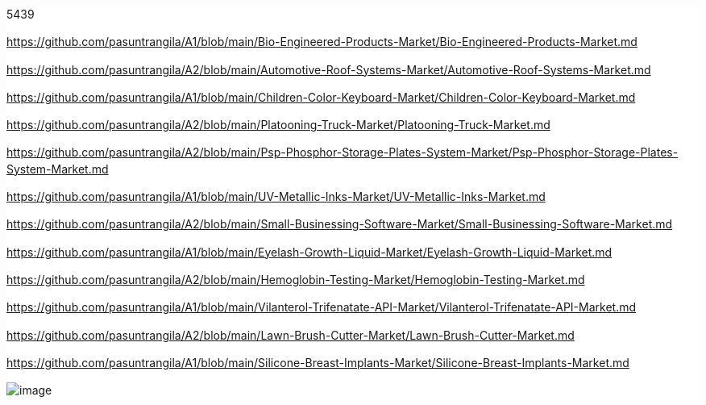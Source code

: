 5439</p><p><a href="https://github.com/pasuntrangila/A1/blob/main/Bio-Engineered-Products-Market/Bio-Engineered-Products-Market.md">https://github.com/pasuntrangila/A1/blob/main/Bio-Engineered-Products-Market/Bio-Engineered-Products-Market.md</a></p><p><a href="https://github.com/pasuntrangila/A2/blob/main/Automotive-Roof-Systems-Market/Automotive-Roof-Systems-Market.md">https://github.com/pasuntrangila/A2/blob/main/Automotive-Roof-Systems-Market/Automotive-Roof-Systems-Market.md</a></p><p><a href="https://github.com/pasuntrangila/A1/blob/main/Children-Color-Keyboard-Market/Children-Color-Keyboard-Market.md">https://github.com/pasuntrangila/A1/blob/main/Children-Color-Keyboard-Market/Children-Color-Keyboard-Market.md</a></p><p><a href="https://github.com/pasuntrangila/A2/blob/main/Platooning-Truck-Market/Platooning-Truck-Market.md">https://github.com/pasuntrangila/A2/blob/main/Platooning-Truck-Market/Platooning-Truck-Market.md</a></p><p><a href="https://github.com/pasuntrangila/A2/blob/main/Psp-Phosphor-Storage-Plates-System-Market/Psp-Phosphor-Storage-Plates-System-Market.md">https://github.com/pasuntrangila/A2/blob/main/Psp-Phosphor-Storage-Plates-System-Market/Psp-Phosphor-Storage-Plates-System-Market.md</a></p><p><a href="https://github.com/pasuntrangila/A1/blob/main/UV-Metallic-Inks-Market/UV-Metallic-Inks-Market.md">https://github.com/pasuntrangila/A1/blob/main/UV-Metallic-Inks-Market/UV-Metallic-Inks-Market.md</a></p><p><a href="https://github.com/pasuntrangila/A2/blob/main/Small-Businessing-Software-Market/Small-Businessing-Software-Market.md">https://github.com/pasuntrangila/A2/blob/main/Small-Businessing-Software-Market/Small-Businessing-Software-Market.md</a></p><p><a href="https://github.com/pasuntrangila/A1/blob/main/Eyelash-Growth-Liquid-Market/Eyelash-Growth-Liquid-Market.md">https://github.com/pasuntrangila/A1/blob/main/Eyelash-Growth-Liquid-Market/Eyelash-Growth-Liquid-Market.md</a></p><p><a href="https://github.com/pasuntrangila/A2/blob/main/Hemoglobin-Testing-Market/Hemoglobin-Testing-Market.md">https://github.com/pasuntrangila/A2/blob/main/Hemoglobin-Testing-Market/Hemoglobin-Testing-Market.md</a></p><p><a href="https://github.com/pasuntrangila/A1/blob/main/Vilanterol-Trifenatate-API-Market/Vilanterol-Trifenatate-API-Market.md">https://github.com/pasuntrangila/A1/blob/main/Vilanterol-Trifenatate-API-Market/Vilanterol-Trifenatate-API-Market.md</a></p><p><a href="https://github.com/pasuntrangila/A2/blob/main/Lawn-Brush-Cutter-Market/Lawn-Brush-Cutter-Market.md">https://github.com/pasuntrangila/A2/blob/main/Lawn-Brush-Cutter-Market/Lawn-Brush-Cutter-Market.md</a></p><p><a href="https://github.com/pasuntrangila/A1/blob/main/Silicone-Breast-Implants-Market/Silicone-Breast-Implants-Market.md">https://github.com/pasuntrangila/A1/blob/main/Silicone-Breast-Implants-Market/Silicone-Breast-Implants-Market.md</a></p>
![image](https://github.com/user-attachments/assets/bab9ca7e-afa0-42c7-8192-0abfa1791c9d)
